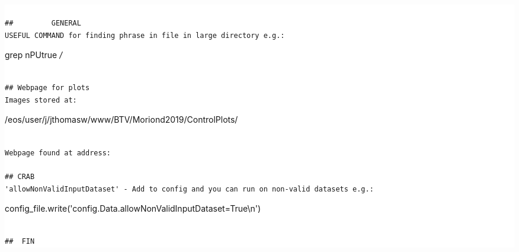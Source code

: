 ```

##         GENERAL
USEFUL COMMAND for finding phrase in file in large directory e.g.:
```
grep nPUtrue */*
```

## Webpage for plots
Images stored at:
```
/eos/user/j/jthomasw/www/BTV/Moriond2019/ControlPlots/
```

Webpage found at address:

## CRAB
'allowNonValidInputDataset' - Add to config and you can run on non-valid datasets e.g.:
```
config_file.write('config.Data.allowNonValidInputDataset=True\n')
```

##  FIN
